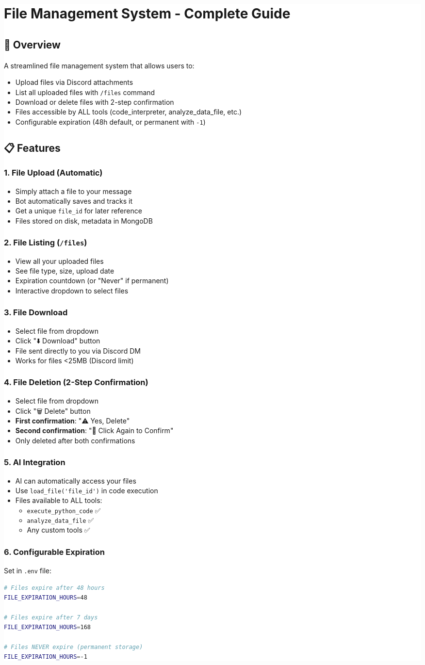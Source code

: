# File Management System - Complete Guide

## 🎯 Overview

A streamlined file management system that allows users to:
- Upload files via Discord attachments
- List all uploaded files with `/files` command
- Download or delete files with 2-step confirmation
- Files accessible by ALL tools (code_interpreter, analyze_data_file, etc.)
- Configurable expiration (48h default, or permanent with `-1`)

## 📋 Features

### 1. **File Upload** (Automatic)
- Simply attach a file to your message
- Bot automatically saves and tracks it
- Get a unique `file_id` for later reference
- Files stored on disk, metadata in MongoDB

### 2. **File Listing** (`/files`)
- View all your uploaded files
- See file type, size, upload date
- Expiration countdown (or "Never" if permanent)
- Interactive dropdown to select files

### 3. **File Download**
- Select file from dropdown
- Click "⬇️ Download" button
- File sent directly to you via Discord DM
- Works for files <25MB (Discord limit)

### 4. **File Deletion** (2-Step Confirmation)
- Select file from dropdown
- Click "🗑️ Delete" button
- **First confirmation**: "⚠️ Yes, Delete"
- **Second confirmation**: "🔴 Click Again to Confirm"
- Only deleted after both confirmations

### 5. **AI Integration**
- AI can automatically access your files
- Use `load_file('file_id')` in code execution
- Files available to ALL tools:
  - `execute_python_code` ✅
  - `analyze_data_file` ✅
  - Any custom tools ✅

### 6. **Configurable Expiration**
Set in `.env` file:
```bash
# Files expire after 48 hours
FILE_EXPIRATION_HOURS=48

# Files expire after 7 days
FILE_EXPIRATION_HOURS=168

# Files NEVER expire (permanent storage)
FILE_EXPIRATION_HOURS=-1
```
